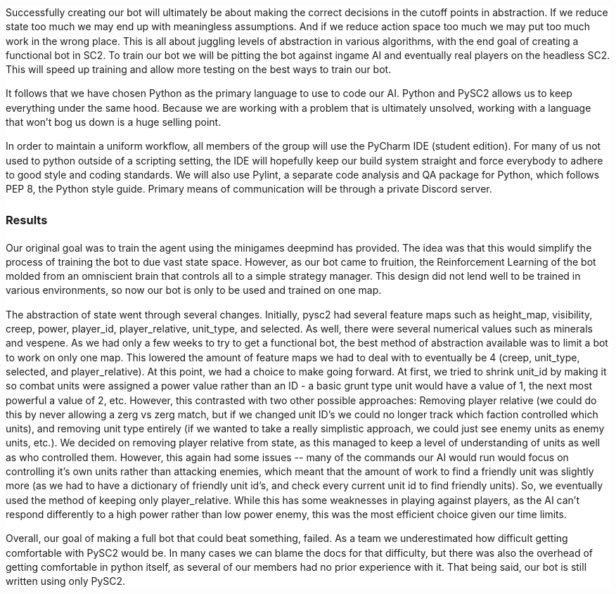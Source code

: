    Successfully creating our bot will ultimately be about making the correct decisions in the cutoff points in abstraction. If we reduce state too much we may end up with meaningless assumptions. And if we reduce action space too much we may put too much work in the wrong place. This is all about juggling levels of abstraction in various algorithms, with the end goal of creating a functional bot in SC2. To train our bot we will be pitting the bot against ingame AI and eventually real players on the headless SC2. This will speed up training and allow more testing on the best ways to train our bot.
   
   It follows that we have chosen Python as the primary language to use to code our AI. Python and PySC2 allows us to keep everything under the same hood. Because we are working with a problem that is ultimately unsolved, working with a language that won’t bog us down is a huge selling point.
   
   In order to maintain a uniform workflow, all members of the group will use the PyCharm IDE (student edition). For many of us not used to python outside of a scripting setting, the IDE will hopefully keep our build system straight and force everybody to adhere to good style and coding standards. We will also use Pylint, a separate code analysis and QA package for Python, which follows PEP 8, the Python style guide. Primary means of communication will be through a private Discord server.
   
### Results
   Our original goal was to train the agent using the minigames deepmind has provided. The idea was that this would simplify the process of training the bot to due vast state space. However, as our bot came to fruition, the Reinforcement Learning of the bot molded from an omniscient brain that controls all to a simple strategy manager. This design did not lend well to be trained in various environments, so now our bot is only to be used and trained on one map.

   The abstraction of state went through several changes. Initially, pysc2 had several feature maps such as height_map, visibility, creep, power, player_id, player_relative, unit_type, and selected. As well, there were several numerical values such as minerals and vespene. As we had only a few weeks to try to get a functional bot, the best method of abstraction available was to limit a bot to work on only one map.  This lowered the amount of feature maps we had to deal with to eventually be 4 (creep, unit_type, selected, and player_relative). At this point, we had a choice to make going forward. At first, we tried to shrink unit_id by making it so combat units were assigned a power value rather than an ID - a basic grunt type unit would have a value of 1, the next most powerful a value of 2, etc. However, this contrasted with two other possible approaches: Removing player relative (we could do this by never allowing a zerg vs zerg match, but if we changed unit ID’s we could no longer track which faction controlled which units), and removing unit type entirely (if we wanted to take a really simplistic approach, we could just see enemy units as enemy units, etc.). We decided on removing player relative from state, as this managed to keep a level of understanding of units as well as who controlled them. However, this again had some issues -- many of the commands our AI would run would focus on controlling it’s own units rather than attacking enemies, which meant that the amount of work to find a friendly unit was slightly more (as we had to have a dictionary of friendly unit id’s, and check every current unit id to find friendly units). So, we eventually used the method of keeping only player_relative. While this has some weaknesses in playing against players, as the AI can’t respond differently to a high power rather than low power enemy, this was the most efficient choice given our time limits.

   Overall, our goal of making a full bot that could beat something, failed. As a team we underestimated how difficult getting comfortable with PySC2 would be. In many cases we can blame the docs for that difficulty, but there was also the overhead of getting comfortable in python itself, as several of our members had no prior experience with it. That being said, our bot is still written using only PySC2.

